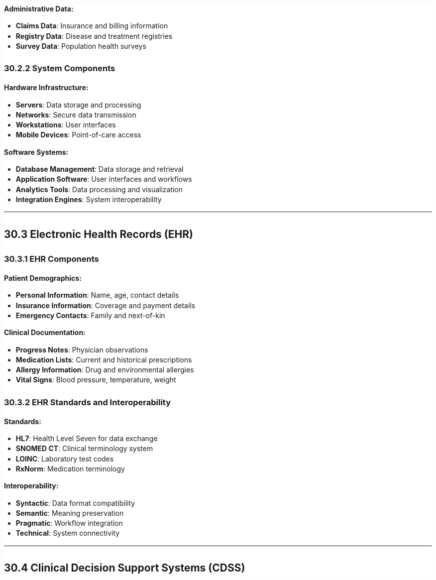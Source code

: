 **Administrative Data:**
- **Claims Data**: Insurance and billing information
- **Registry Data**: Disease and treatment registries
- **Survey Data**: Population health surveys

### 30.2.2 System Components
**Hardware Infrastructure:**
- **Servers**: Data storage and processing
- **Networks**: Secure data transmission
- **Workstations**: User interfaces
- **Mobile Devices**: Point-of-care access

**Software Systems:**
- **Database Management**: Data storage and retrieval
- **Application Software**: User interfaces and workflows
- **Analytics Tools**: Data processing and visualization
- **Integration Engines**: System interoperability

---

## 30.3 Electronic Health Records (EHR)

### 30.3.1 EHR Components
**Patient Demographics:**
- **Personal Information**: Name, age, contact details
- **Insurance Information**: Coverage and payment details
- **Emergency Contacts**: Family and next-of-kin

**Clinical Documentation:**
- **Progress Notes**: Physician observations
- **Medication Lists**: Current and historical prescriptions
- **Allergy Information**: Drug and environmental allergies
- **Vital Signs**: Blood pressure, temperature, weight

### 30.3.2 EHR Standards and Interoperability
**Standards:**
- **HL7**: Health Level Seven for data exchange
- **SNOMED CT**: Clinical terminology system
- **LOINC**: Laboratory test codes
- **RxNorm**: Medication terminology

**Interoperability:**
- **Syntactic**: Data format compatibility
- **Semantic**: Meaning preservation
- **Pragmatic**: Workflow integration
- **Technical**: System connectivity

---

## 30.4 Clinical Decision Support Systems (CDSS)
